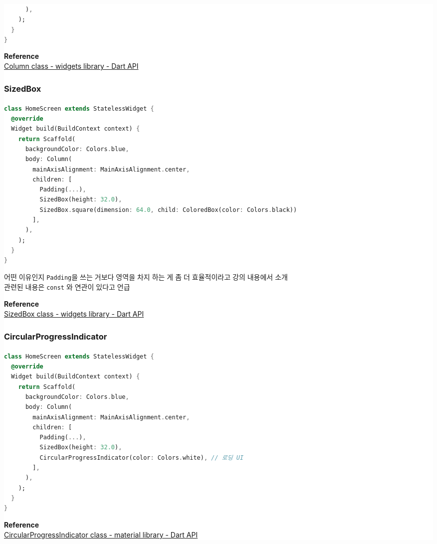 ```dart
      ),
    );
  }
}
```
**Reference**  
[Column class - widgets library - Dart API](https://api.flutter.dev/flutter/widgets/Column-class.html)

### SizedBox
```dart
class HomeScreen extends StatelessWidget {
  @override
  Widget build(BuildContext context) {
    return Scaffold(
      backgroundColor: Colors.blue,
      body: Column(
        mainAxisAlignment: MainAxisAlignment.center,
        children: [
          Padding(...),
          SizedBox(height: 32.0),
          SizedBox.square(dimension: 64.0, child: ColoredBox(color: Colors.black))
        ],
      ),
    );
  }
}
```
어떤 이유인지 `Padding`을 쓰는 거보다 영역을 차지 하는 게 좀 더 효율적이라고 강의 내용에서 소개  
관련된 내용은 `const` 와 연관이 있다고 언급

**Reference**  
[SizedBox class - widgets library - Dart API](https://api.flutter.dev/flutter/widgets/SizedBox-class.html)

### CircularProgressIndicator
```dart
class HomeScreen extends StatelessWidget {
  @override
  Widget build(BuildContext context) {
    return Scaffold(
      backgroundColor: Colors.blue,
      body: Column(
        mainAxisAlignment: MainAxisAlignment.center,
        children: [
          Padding(...),
          SizedBox(height: 32.0),
          CircularProgressIndicator(color: Colors.white), // 로딩 UI
        ],
      ),
    );
  }
}
```
**Reference**  
[CircularProgressIndicator class - material library - Dart API](https://api.flutter.dev/flutter/material/CircularProgressIndicator-class.html)
